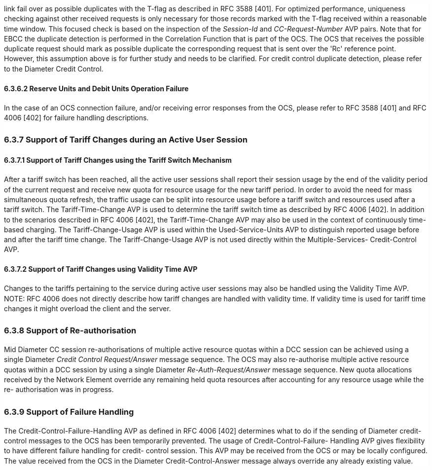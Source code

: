 link fail over as possible duplicates with the T-flag as described in RFC 3588
[401]. For optimized performance, uniqueness checking against other received
requests is only necessary for those records marked with the T-flag received
within a reasonable time window. This focused check is based on the inspection
of the _Session-Id_ and _CC-Request-Number_ AVP pairs.
Note that for EBCC the duplicate detection is performed in the Correlation
Function that is part of the OCS. The OCS that receives the possible duplicate
request should mark as possible duplicate the corresponding request that is
sent over the \'Rc\' reference point. However, this assumption above is for
further study and needs to be clarified.
For credit control duplicate detection, please refer to the Diameter Credit
Control.
#### 6.3.6.2 Reserve Units and Debit Units Operation Failure
In the case of an OCS connection failure, and/or receiving error responses
from the OCS, please refer to RFC 3588 [401] and RFC 4006 [402] for failure
handling descriptions.
### 6.3.7 Support of Tariff Changes during an Active User Session
#### 6.3.7.1 Support of Tariff Changes using the Tariff Switch Mechanism
After a tariff switch has been reached, all the active user sessions shall
report their session usage by the end of the validity period of the current
request and receive new quota for resource usage for the new tariff period.
In order to avoid the need for mass simultaneous quota refresh, the traffic
usage can be split into resource usage before a tariff switch and resources
used after a tariff switch.
The Tariff-Time-Change AVP is used to determine the tariff switch time as
described by RFC 4006 [402]. In addition to the scenarios described in RFC
4006 [402], the Tariff-Time-Change AVP may also be used in the context of
continuously time-based charging.
The Tariff-Change-Usage AVP is used within the Used-Service-Units AVP to
distinguish reported usage before and after the tariff time change.
The Tariff-Change-Usage AVP is not used directly within the Multiple-Services-
Credit-Control AVP.
#### 6.3.7.2 Support of Tariff Changes using Validity Time AVP
Changes to the tariffs pertaining to the service during active user sessions
may also be handled using the Validity Time AVP.
NOTE: RFC 4006 does not directly describe how tariff changes are handled with
validity time. If validity time is used for tariff time changes it might
overload the client and the server.
### 6.3.8 Support of Re-authorisation
Mid Diameter CC session re-authorisations of multiple active resource quotas
within a DCC session can be achieved using a single Diameter _Credit Control
Request/Answer_ message sequence.
The OCS may also re-authorise multiple active resource quotas within a DCC
session by using a single Diameter _Re-Auth-Request/Answer_ message sequence.
New quota allocations received by the Network Element override any remaining
held quota resources after accounting for any resource usage while the re-
authorisation was in progress.
### 6.3.9 Support of Failure Handling
The Credit-Control-Failure-Handling AVP as defined in RFC 4006 [402]
determines what to do if the sending of Diameter credit-control messages to
the OCS has been temporarily prevented. The usage of Credit-Control-Failure-
Handling AVP gives flexibility to have different failure handling for credit-
control session.
This AVP may be received from the OCS or may be locally configured. The value
received from the OCS in the Diameter Credit-Control-Answer message always
override any already existing value.